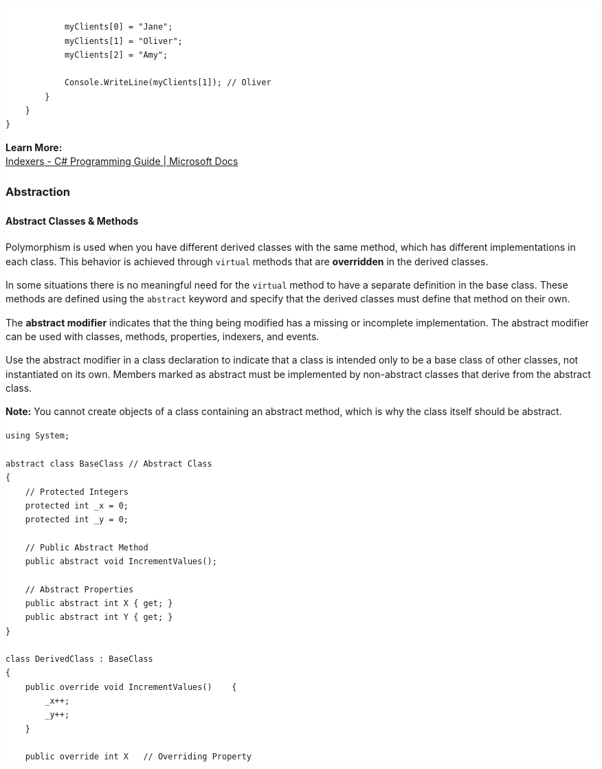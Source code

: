 ```

            myClients[0] = "Jane";
            myClients[1] = "Oliver";
            myClients[2] = "Amy";

            Console.WriteLine(myClients[1]); // Oliver
        }
    }
}
```

**Learn More:**  
[Indexers - C# Programming Guide | Microsoft Docs](https://docs.microsoft.com/en-us/dotnet/csharp/programming-guide/indexers/)

### [](https://constructg.com/csharp-cheat-sheet/#Abstraction "Abstraction")Abstraction

#### [](https://constructg.com/csharp-cheat-sheet/#Abstract-Classes-amp-Methods "Abstract-Classes-amp-Methods")Abstract Classes & Methods

Polymorphism is used when you have different derived classes with the same method, which has different implementations in each class. This behavior is achieved through `virtual` methods that are **overridden** in the derived classes.

In some situations there is no meaningful need for the `virtual` method to have a separate definition in the base class. These methods are defined using the `abstract` keyword and specify that the derived classes must define that method on their own.

The **abstract modifier** indicates that the thing being modified has a missing or incomplete implementation. The abstract modifier can be used with classes, methods, properties, indexers, and events.

Use the abstract modifier in a class declaration to indicate that a class is intended only to be a base class of other classes, not instantiated on its own. Members marked as abstract must be implemented by non-abstract classes that derive from the abstract class.

**Note:** You cannot create objects of a class containing an abstract method, which is why the class itself should be abstract.

```
using System;

abstract class BaseClass // Abstract Class
{
    // Protected Integers
    protected int _x = 0;
    protected int _y = 0;

    // Public Abstract Method
    public abstract void IncrementValues();

    // Abstract Properties
    public abstract int X { get; }
    public abstract int Y { get; }
}

class DerivedClass : BaseClass
{
    public override void IncrementValues()    {
        _x++;
        _y++;
    }

    public override int X   // Overriding Property
```